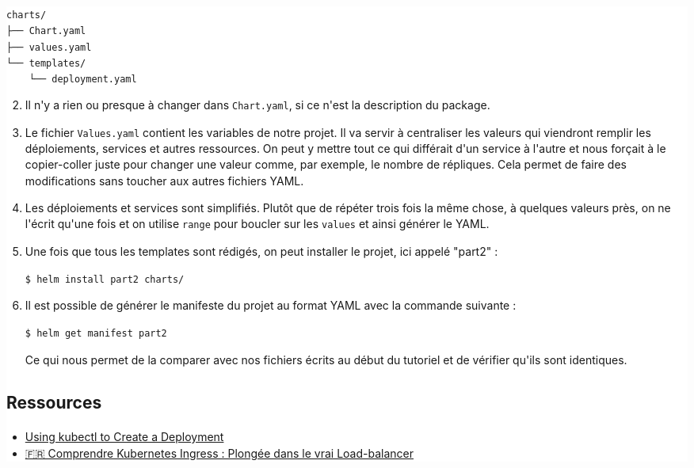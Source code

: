    ```
   charts/
   ├── Chart.yaml
   ├── values.yaml
   └── templates/
       └── deployment.yaml
   ```

2. Il n'y a rien ou presque à changer dans `Chart.yaml`, si ce n'est la description du package.

3. Le fichier `Values.yaml` contient les variables de notre projet. Il va servir à centraliser les valeurs qui viendront remplir les déploiements, services et autres ressources. On peut y mettre tout ce qui différait d'un service à l'autre et nous forçait à le copier-coller juste pour changer une valeur comme, par exemple, le nombre de répliques. Cela permet de faire des modifications sans toucher aux autres fichiers YAML.

4. Les déploiements et services sont simplifiés. Plutôt que de répéter trois fois la même chose, à quelques valeurs près, on ne l'écrit qu'une fois et on utilise `range` pour boucler sur les `values` et ainsi générer le YAML.

5. Une fois que tous les templates sont rédigés, on peut installer le projet, ici appelé "part2" :

   ```sh
   $ helm install part2 charts/
   ```

6. Il est possible de générer le manifeste du projet au format YAML avec la commande suivante :

   ```sh
   $ helm get manifest part2
   ```

   Ce qui nous permet de la comparer avec nos fichiers écrits au début du tutoriel et de vérifier qu'ils sont identiques.

## Ressources

- [Using kubectl to Create a Deployment](https://kubernetes.io/docs/tutorials/kubernetes-basics/deploy-app/deploy-intro/)
- [🇫🇷 Comprendre Kubernetes Ingress : Plongée dans le vrai Load-balancer](https://www.sfeir.dev/cloud/comprendre-kubernetes-ingress-plongee-dans-le-vrai-load-balancer-demo-minikube/)
